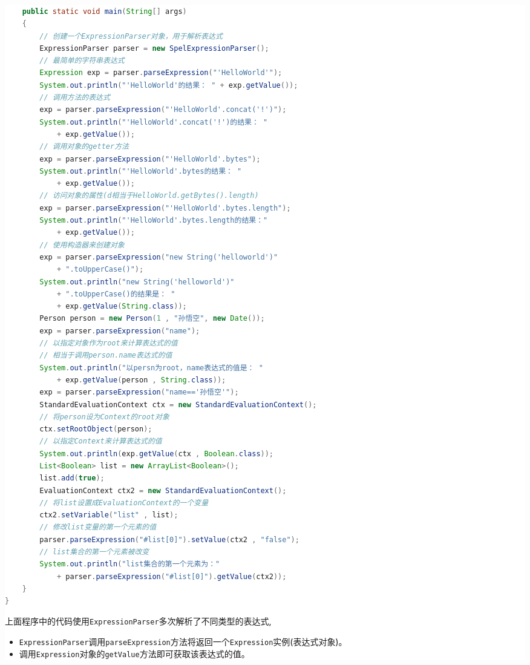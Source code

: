 ```java
    public static void main(String[] args)
    {
        // 创建一个ExpressionParser对象，用于解析表达式
        ExpressionParser parser = new SpelExpressionParser();
        // 最简单的字符串表达式
        Expression exp = parser.parseExpression("'HelloWorld'");
        System.out.println("'HelloWorld'的结果： " + exp.getValue());
        // 调用方法的表达式
        exp = parser.parseExpression("'HelloWorld'.concat('!')");
        System.out.println("'HelloWorld'.concat('!')的结果： "
            + exp.getValue());
        // 调用对象的getter方法
        exp = parser.parseExpression("'HelloWorld'.bytes");
        System.out.println("'HelloWorld'.bytes的结果： "
            + exp.getValue());
        // 访问对象的属性(d相当于HelloWorld.getBytes().length)
        exp = parser.parseExpression("'HelloWorld'.bytes.length");
        System.out.println("'HelloWorld'.bytes.length的结果："
            + exp.getValue());
        // 使用构造器来创建对象
        exp = parser.parseExpression("new String('helloworld')"
            + ".toUpperCase()");
        System.out.println("new String('helloworld')"
            + ".toUpperCase()的结果是： "
            + exp.getValue(String.class));
        Person person = new Person(1 , "孙悟空", new Date());
        exp = parser.parseExpression("name");
        // 以指定对象作为root来计算表达式的值
        // 相当于调用person.name表达式的值
        System.out.println("以persn为root，name表达式的值是： "
            + exp.getValue(person , String.class));
        exp = parser.parseExpression("name=='孙悟空'");
        StandardEvaluationContext ctx = new StandardEvaluationContext();
        // 将person设为Context的root对象
        ctx.setRootObject(person);
        // 以指定Context来计算表达式的值
        System.out.println(exp.getValue(ctx , Boolean.class));
        List<Boolean> list = new ArrayList<Boolean>();
        list.add(true);
        EvaluationContext ctx2 = new StandardEvaluationContext();
        // 将list设置成EvaluationContext的一个变量
        ctx2.setVariable("list" , list);
        // 修改list变量的第一个元素的值
        parser.parseExpression("#list[0]").setValue(ctx2 , "false");
        // list集合的第一个元素被改变
        System.out.println("list集合的第一个元素为："
            + parser.parseExpression("#list[0]").getValue(ctx2));
    }
}
```
上面程序中的代码使用`ExpressionParser`多次解析了不同类型的表达式,
- `ExpressionParser`调用`parseExpression`方法将返回一个`Expression`实例(表达式对象)。
- 调用`Expression`对象的`getValue`方法即可获取该表达式的值。
